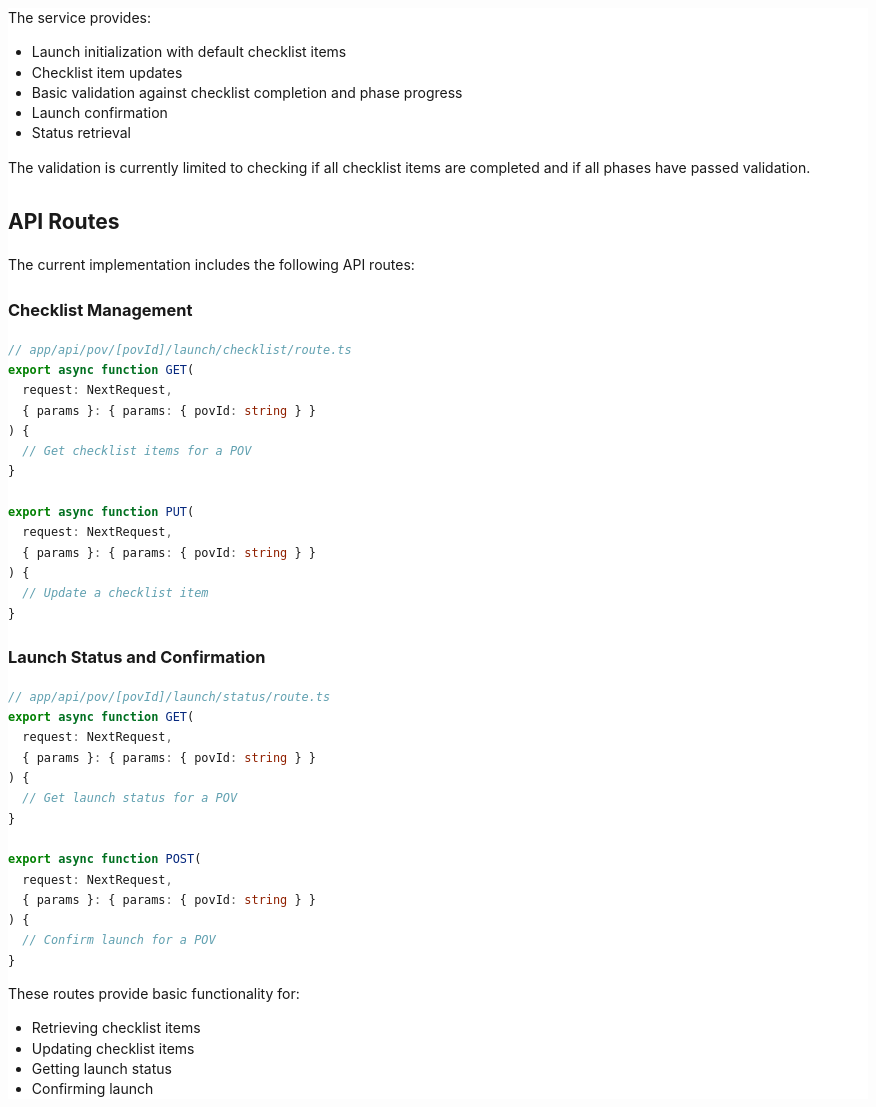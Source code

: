 The service provides:
- Launch initialization with default checklist items
- Checklist item updates
- Basic validation against checklist completion and phase progress
- Launch confirmation
- Status retrieval

The validation is currently limited to checking if all checklist items are completed and if all phases have passed validation.

## API Routes

The current implementation includes the following API routes:

### Checklist Management

```typescript
// app/api/pov/[povId]/launch/checklist/route.ts
export async function GET(
  request: NextRequest,
  { params }: { params: { povId: string } }
) {
  // Get checklist items for a POV
}

export async function PUT(
  request: NextRequest,
  { params }: { params: { povId: string } }
) {
  // Update a checklist item
}
```

### Launch Status and Confirmation

```typescript
// app/api/pov/[povId]/launch/status/route.ts
export async function GET(
  request: NextRequest,
  { params }: { params: { povId: string } }
) {
  // Get launch status for a POV
}

export async function POST(
  request: NextRequest,
  { params }: { params: { povId: string } }
) {
  // Confirm launch for a POV
}
```

These routes provide basic functionality for:
- Retrieving checklist items
- Updating checklist items
- Getting launch status
- Confirming launch
